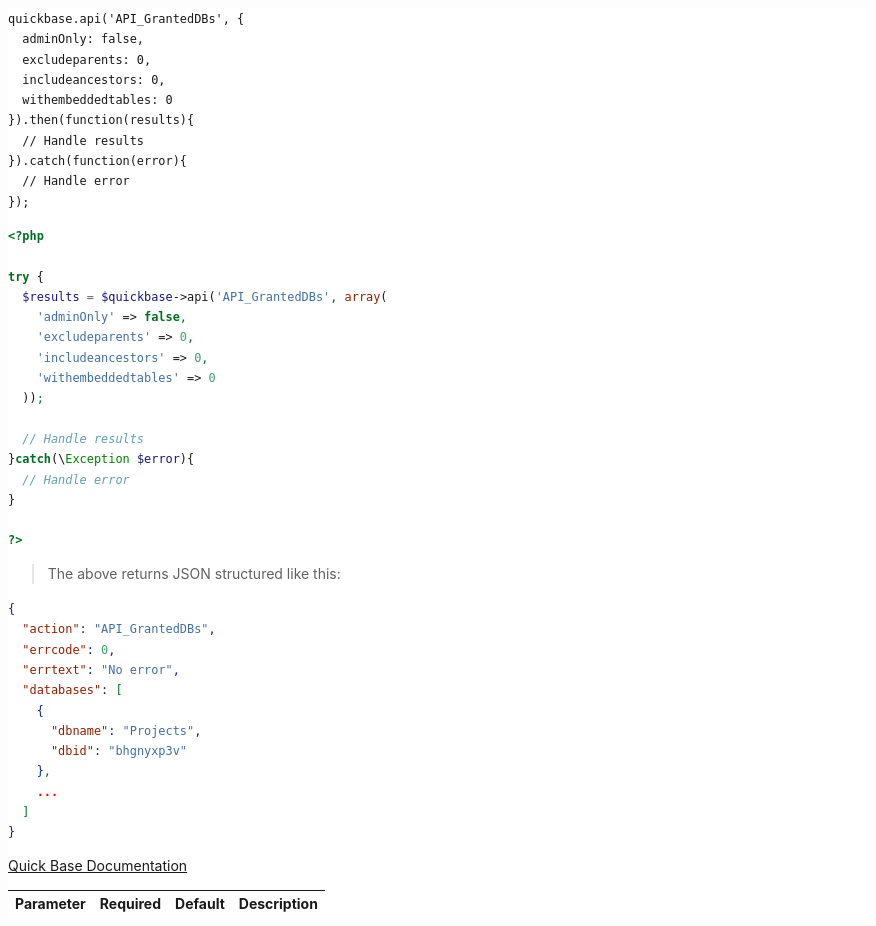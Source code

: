 ```javascript--browser
quickbase.api('API_GrantedDBs', {
  adminOnly: false,
  excludeparents: 0,
  includeancestors: 0,
  withembeddedtables: 0
}).then(function(results){
  // Handle results
}).catch(function(error){
  // Handle error
});
```

```php
<?php

try {
  $results = $quickbase->api('API_GrantedDBs', array(
    'adminOnly' => false,
    'excludeparents' => 0,
    'includeancestors' => 0,
    'withembeddedtables' => 0
  ));

  // Handle results
}catch(\Exception $error){
  // Handle error
}

?>
```

> The above returns JSON structured like this:

```json
{
  "action": "API_GrantedDBs",
  "errcode": 0,
  "errtext": "No error",
  "databases": [
    {
      "dbname": "Projects",
      "dbid": "bhgnyxp3v"
    },
    ...
  ]
}
```

<a href='https://help.quickbase.com/api-guide/granteddbs.html' target='_blank'>Quick Base Documentation</a>

Parameter | Required | Default | Description
--------- | -------- | ------- | -----------
